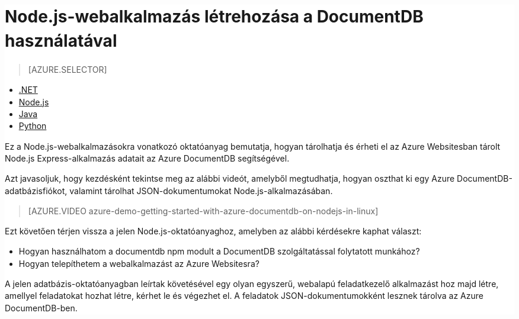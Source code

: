 <properties 
    pageTitle="A Node.js megismerése – DocumentDB Node.js oktatóanyag | Microsoft Azure" 
    description="A Node.js megismerése Ez az oktatóanyag bemutatja, hogyan tárolhatja és érheti el az Azure Websitesban tárolt Node.js Express-webalkalmazások adatait a Microsoft Azure DocumentDB segítségével." 
    keywords="Application development, database tutorial, learn node.js, node.js tutorial, documentdb, azure, Microsoft azure"
    services="documentdb" 
    documentationCenter="nodejs" 
    authors="aliuy" 
    manager="jhubbard" 
    editor="cgronlun"/>

<tags 
    ms.service="documentdb" 
    ms.workload="data-services" 
    ms.tgt_pltfrm="na" 
    ms.devlang="nodejs" 
    ms.topic="hero-article" 
    ms.date="04/18/2016" 
    ms.author="andrl"/>

# <a name="_Toc395783175"></a>Node.js-webalkalmazás létrehozása a DocumentDB használatával

> [AZURE.SELECTOR]
- [.NET](documentdb-dotnet-application.md)
- [Node.js](documentdb-nodejs-application.md)
- [Java](documentdb-java-application.md)
- [Python](documentdb-python-application.md)

Ez a Node.js-webalkalmazásokra vonatkozó oktatóanyag bemutatja, hogyan tárolhatja és érheti el az Azure Websitesban tárolt Node.js Express-alkalmazás adatait az Azure DocumentDB segítségével.

Azt javasoljuk, hogy kezdésként tekintse meg az alábbi videót, amelyből megtudhatja, hogyan oszthat ki egy Azure DocumentDB-adatbázisfiókot, valamint tárolhat JSON-dokumentumokat Node.js-alkalmazásában. 

> [AZURE.VIDEO azure-demo-getting-started-with-azure-documentdb-on-nodejs-in-linux]

Ezt követően térjen vissza a jelen Node.js-oktatóanyaghoz, amelyben az alábbi kérdésekre kaphat választ:

- Hogyan használhatom a documentdb npm modult a DocumentDB szolgáltatással folytatott munkához?
- Hogyan telepíthetem a webalkalmazást az Azure Websitesra?

A jelen adatbázis-oktatóanyagban leírtak követésével egy olyan egyszerű, webalapú feladatkezelő alkalmazást hoz majd létre, amellyel feladatokat hozhat létre, kérhet le és végezhet el. A feladatok JSON-dokumentumokként lesznek tárolva az Azure DocumentDB-ben.


[Node.js]: http://nodejs.org/
[Git]: http://git-scm.com/
[GitHub]: https://github.com/Azure-Samples/documentdb-node-todo-app